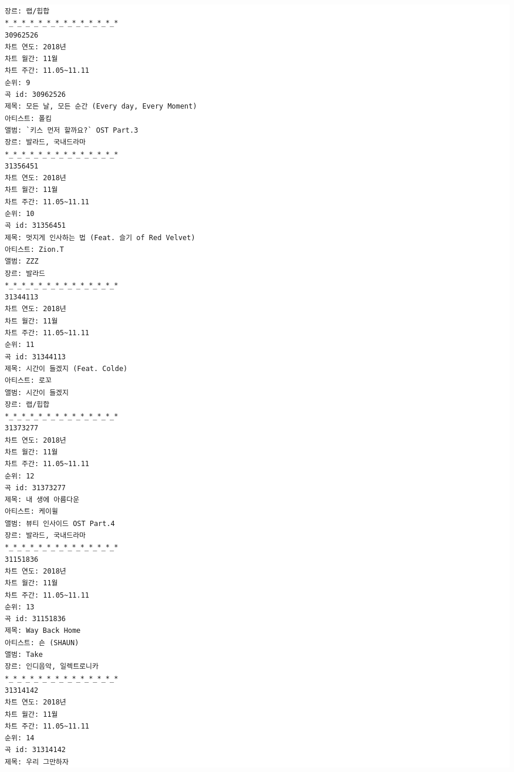     장르: 랩/힙합
    *_*_*_*_*_*_*_*_*_*_*_*_*_*
    30962526
    차트 연도: 2018년
    차트 월간: 11월
    차트 주간: 11.05~11.11
    순위: 9
    곡 id: 30962526
    제목: 모든 날, 모든 순간 (Every day, Every Moment)
    아티스트: 폴킴
    앨범: `키스 먼저 할까요?` OST Part.3
    장르: 발라드, 국내드라마
    *_*_*_*_*_*_*_*_*_*_*_*_*_*
    31356451
    차트 연도: 2018년
    차트 월간: 11월
    차트 주간: 11.05~11.11
    순위: 10
    곡 id: 31356451
    제목: 멋지게 인사하는 법 (Feat. 슬기 of Red Velvet)
    아티스트: Zion.T
    앨범: ZZZ
    장르: 발라드
    *_*_*_*_*_*_*_*_*_*_*_*_*_*
    31344113
    차트 연도: 2018년
    차트 월간: 11월
    차트 주간: 11.05~11.11
    순위: 11
    곡 id: 31344113
    제목: 시간이 들겠지 (Feat. Colde)
    아티스트: 로꼬
    앨범: 시간이 들겠지
    장르: 랩/힙합
    *_*_*_*_*_*_*_*_*_*_*_*_*_*
    31373277
    차트 연도: 2018년
    차트 월간: 11월
    차트 주간: 11.05~11.11
    순위: 12
    곡 id: 31373277
    제목: 내 생에 아름다운
    아티스트: 케이윌
    앨범: 뷰티 인사이드 OST Part.4
    장르: 발라드, 국내드라마
    *_*_*_*_*_*_*_*_*_*_*_*_*_*
    31151836
    차트 연도: 2018년
    차트 월간: 11월
    차트 주간: 11.05~11.11
    순위: 13
    곡 id: 31151836
    제목: Way Back Home
    아티스트: 숀 (SHAUN)
    앨범: Take
    장르: 인디음악, 일렉트로니카
    *_*_*_*_*_*_*_*_*_*_*_*_*_*
    31314142
    차트 연도: 2018년
    차트 월간: 11월
    차트 주간: 11.05~11.11
    순위: 14
    곡 id: 31314142
    제목: 우리 그만하자